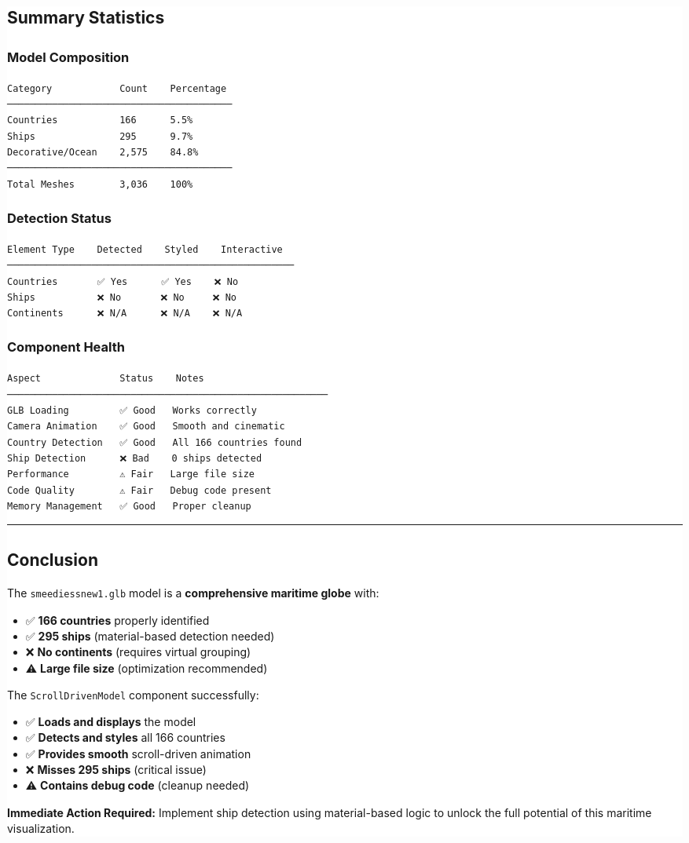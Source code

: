 ## Summary Statistics

### Model Composition
```
Category            Count    Percentage
────────────────────────────────────────
Countries           166      5.5%
Ships               295      9.7%
Decorative/Ocean    2,575    84.8%
────────────────────────────────────────
Total Meshes        3,036    100%
```

### Detection Status
```
Element Type    Detected    Styled    Interactive
───────────────────────────────────────────────────
Countries       ✅ Yes      ✅ Yes    ❌ No
Ships           ❌ No       ❌ No     ❌ No
Continents      ❌ N/A      ❌ N/A    ❌ N/A
```

### Component Health
```
Aspect              Status    Notes
─────────────────────────────────────────────────────────
GLB Loading         ✅ Good   Works correctly
Camera Animation    ✅ Good   Smooth and cinematic
Country Detection   ✅ Good   All 166 countries found
Ship Detection      ❌ Bad    0 ships detected
Performance         ⚠️ Fair   Large file size
Code Quality        ⚠️ Fair   Debug code present
Memory Management   ✅ Good   Proper cleanup
```

---

## Conclusion

The `smeediessnew1.glb` model is a **comprehensive maritime globe** with:
- ✅ **166 countries** properly identified
- ✅ **295 ships** (material-based detection needed)
- ❌ **No continents** (requires virtual grouping)
- ⚠️ **Large file size** (optimization recommended)

The `ScrollDrivenModel` component successfully:
- ✅ **Loads and displays** the model
- ✅ **Detects and styles** all 166 countries
- ✅ **Provides smooth** scroll-driven animation
- ❌ **Misses 295 ships** (critical issue)
- ⚠️ **Contains debug code** (cleanup needed)

**Immediate Action Required:** Implement ship detection using material-based logic to unlock the full potential of this maritime visualization.
